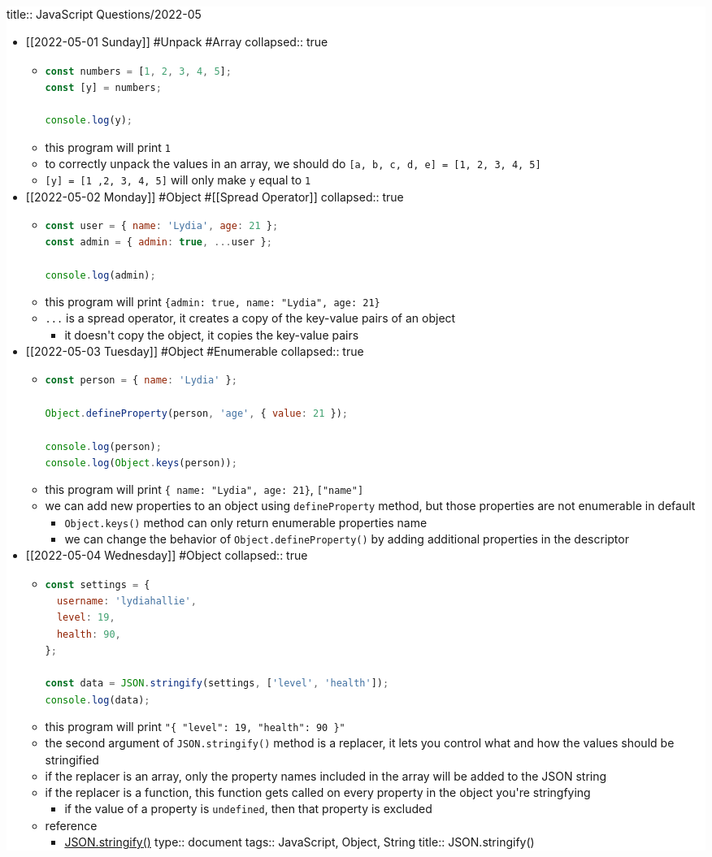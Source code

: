 title:: JavaScript Questions/2022-05

- [[2022-05-01 Sunday]] #Unpack #Array
  collapsed:: true
	- ```javascript
	  const numbers = [1, 2, 3, 4, 5];
	  const [y] = numbers;
	  
	  console.log(y);
	  ```
	- this program will print `1`
	- to correctly unpack the values in an array, we should do `[a, b, c, d, e] = [1, 2, 3, 4, 5]`
	- `[y] = [1 ,2, 3, 4, 5]` will only make `y` equal to `1`
- [[2022-05-02 Monday]] #Object #[[Spread Operator]]
  collapsed:: true
	- ```javascript
	  const user = { name: 'Lydia', age: 21 };
	  const admin = { admin: true, ...user };
	  
	  console.log(admin);
	  ```
	- this program will print `{admin: true, name: "Lydia", age: 21}`
	- `...` is a spread operator, it creates a copy of the key-value pairs of an object
		- it doesn't copy the object, it copies the key-value pairs
- [[2022-05-03 Tuesday]] #Object #Enumerable
  collapsed:: true
	- ```javascript
	  const person = { name: 'Lydia' };
	  
	  Object.defineProperty(person, 'age', { value: 21 });
	  
	  console.log(person);
	  console.log(Object.keys(person));
	  ```
	- this program will print `{ name: "Lydia", age: 21}`, `["name"]`
	- we can add new properties to an object using `defineProperty` method, but those properties are not enumerable in default
		- `Object.keys()` method can only return enumerable properties name
		- we can change the behavior of `Object.defineProperty()` by adding additional properties in the descriptor
- [[2022-05-04 Wednesday]] #Object
  collapsed:: true
	- ```javascript
	  const settings = {
	    username: 'lydiahallie',
	    level: 19,
	    health: 90,
	  };
	  
	  const data = JSON.stringify(settings, ['level', 'health']);
	  console.log(data);
	  ```
	- this program will print `"{ "level": 19, "health": 90 }"`
	- the second argument of `JSON.stringify()` method is a replacer, it lets you control what and how the values should be stringified
	- if the replacer is an array, only the property names included in the array will be added to the JSON string
	- if the replacer is a function, this function gets called on every property in the object you're stringfying
		- if the value of a property is `undefined`, then that property is excluded
	- reference
		- [JSON.stringify()](https://developer.mozilla.org/zh-TW/docs/Web/JavaScript/Reference/Global_Objects/JSON/stringify) 
		  type:: document
		  tags:: JavaScript, Object, String
		  title:: JSON.stringify()
